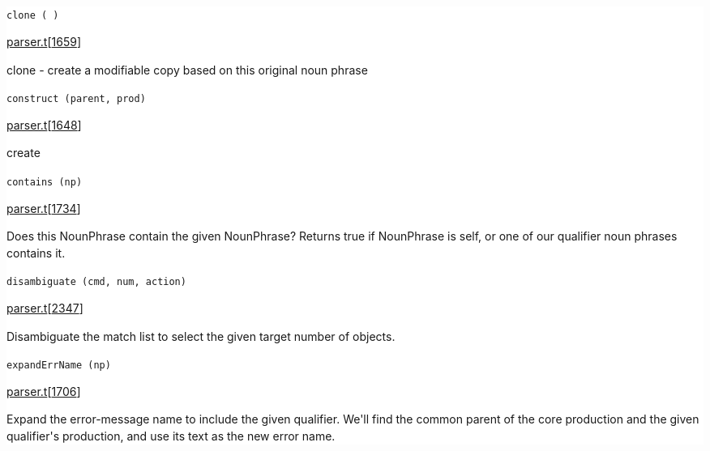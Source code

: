 <span id="clone"></span>

`clone ( )`

[parser.t](../file/parser.t.html)\[[1659](../source/parser.t.html#1659)\]

<div class="desc">

clone - create a modifiable copy based on this original noun phrase

</div>

<span id="construct"></span>

`construct (parent, prod)`

[parser.t](../file/parser.t.html)\[[1648](../source/parser.t.html#1648)\]

<div class="desc">

create

</div>

<span id="contains"></span>

`contains (np)`

[parser.t](../file/parser.t.html)\[[1734](../source/parser.t.html#1734)\]

<div class="desc">

Does this NounPhrase contain the given NounPhrase? Returns true if
NounPhrase is self, or one of our qualifier noun phrases contains it.

</div>

<span id="disambiguate"></span>

`disambiguate (cmd, num, action)`

[parser.t](../file/parser.t.html)\[[2347](../source/parser.t.html#2347)\]

<div class="desc">

Disambiguate the match list to select the given target number of
objects.

</div>

<span id="expandErrName"></span>

`expandErrName (np)`

[parser.t](../file/parser.t.html)\[[1706](../source/parser.t.html#1706)\]

<div class="desc">

Expand the error-message name to include the given qualifier. We'll find
the common parent of the core production and the given qualifier's
production, and use its text as the new error name.

</div>

<span id="isAllEquivalent"></span>
